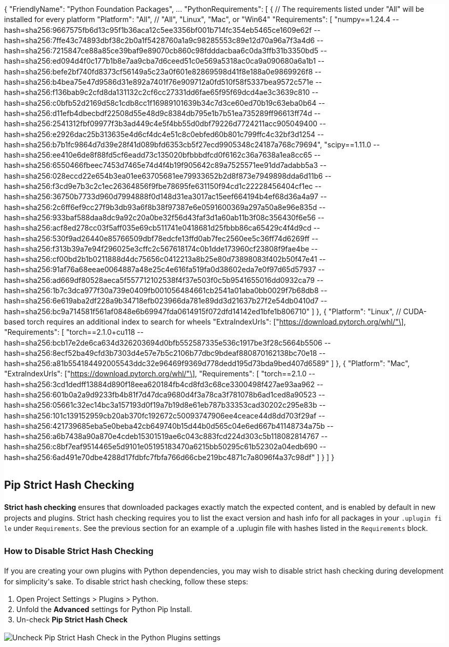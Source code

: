 { "FriendlyName": "Python Foundation Packages", ... "PythonRequirements": \[ { // The requirements listed under "All" will be installed for every platform "Platform": "All", // "All", "Linux", "Mac", or "Win64" "Requirements": \[ "numpy==1.24.4 --hash=sha256:9667575fb6d13c95f1b36aca12c5ee3356bf001b714fc354eb5465ce1609e62f --hash=sha256:7ffe43c74893dbf38c2b0a1f5428760a1a9c98285553c89e12d70a96a7f3a4d6 --hash=sha256:7215847ce88a85ce39baf9e89070cb860c98fdddacbaa6c0da3ffb31b3350bd5 --hash=sha256:ed094d4f0c177b1b8e7aa9cba7d6ceed51c0e569a5318ac0ca9a090680a6a1b1 --hash=sha256:befe2bf740fd8373cf56149a5c23a0f601e82869598d41f8e188a0e9869926f8 --hash=sha256:b4bea75e47d9586d31e892a7401f76e909712a0fd510f58f5337bea9572c571e --hash=sha256:f136bab9c2cfd8da131132c2cf6cc27331dd6fae65f95f69dcd4ae3c3639c810 --hash=sha256:c0bfb52d2169d58c1cdb8cc1f16989101639b34c7d3ce60ed70b19c63eba0b64 --hash=sha256:d11efb4dbecbdf22508d55e48d9c8384db795e1b7b51ea735289ff96613ff74d --hash=sha256:2541312fbf09977f3b3ad449c4e5f4bb55d0dbf79226d7724211acc905049400 --hash=sha256:e2926dac25b313635e4d6cf4dc4e51c8c0ebfed60b801c799ffc4c32bf3d1254 --hash=sha256:b7b1fc9864d7d39e28f41d089bfd6353cb5f27ecd9905348c24187a768c79694", "scipy==1.11.0 --hash=sha256:ee410e6de8f88fd5cf6eadd73c135020bfbbbdfcd0f6162c36a7638a1ea8cc65 --hash=sha256:6550466fbeec7453d7465e74d4f4b19f905642c89a7525571ee91dd7adabb5a3 --hash=sha256:028eccd22e654b3ea01ee63705681ee79933652b2d8f873e7949898dda6d11b6 --hash=sha256:f3cd9e7b3c2c1ec26364856f9fbe78695fe631150f94cd1c22228456404cf1ec --hash=sha256:36750b7733d960d7994888f0d148d31ea3017ac15eef664194b4ef68d36a4a97 --hash=sha256:2c6ff6ef9cc27f9b3db93a6f8b38f97387e6e0591600369a297a50a8e96e835d --hash=sha256:933baf588daa8dc9a92c20a0be32f56d43faf3d1a60ab11b3f08c356430f6e56 --hash=sha256:acf8ed278cc03f5aff035e69cb511741e0418681d25fbbb86ca65429c4f4d9cd --hash=sha256:530f9ad26440e85766509dbf78edcfe13ffd0ab7fec2560ee5c36ff74d6269ff --hash=sha256:f313b39a7e94f296025e3cffc2c567618174c0b1dde173960cf23808f9fae4be --hash=sha256:cf00bd2b1b0211888d4dc75656c0412213a8b25e80d73898083f402b50f47e41 --hash=sha256:91af76a68eeae0064887a48e25c4e616fa519fa0d38602eda7e0f97d65d57937 --hash=sha256:ad669df80528aeca5f557712102538f4f37e503f0c5b9541655016dd0932ca79 --hash=sha256:1b7c3dca977f30a739e0409fb001056484661cb2541a01aba0bb0029f7b68db8 --hash=sha256:6e619aba2df228a9b34718efb023966da781e89dd3d21637b27f2e54db0410d7 --hash=sha256:bc9a714581f561af0848e6b69947fda0614915f072dfd14142ed1bfe1b806710" \] }, { "Platform": "Linux", // CUDA-based torch requires an additional index to search for wheels "ExtraIndexUrls": \["https://download.pytorch.org/whl/"\], "Requirements": \[ "torch==2.1.0+cu118 --hash=sha256:bcb17e2de6ca634d326203694d0bfb552587335e536c1917be3f28c5664b5506 --hash=sha256:8ecf52ba49cfd3b7303d4e57e7b5c2106b77dbc9bdeaf880870162138bc70e18 --hash=sha256:a81b554184492005543ddc32e96469f9369d778dedd195d73bda9bed407d6589" \] }, { "Platform": "Mac", "ExtraIndexUrls": \["https://download.pytorch.org/whl/"\], "Requirements": \[ "torch==2.1.0 --hash=sha256:3cd1dedff13884d890f18eea620184fb4cd8fd3c68ce3300498f427ae93aa962 --hash=sha256:601b0a2a9d9233fb4b81f7d47dca9680d4f3a78ca3f781078b6ad1ced8a90523 --hash=sha256:05661c32ec14bc3a157193d0f19a7b19d8e61eb787b33353cad30202c295e83b --hash=sha256:101c139152959cb20ab370fc192672c50093747906ee4ceace44d8dd703f29af --hash=sha256:421739685eba5e0beba42cb649740b15d44b0d565c04e6ed667b41148734a75b --hash=sha256:a6b7438a90a870e4cdeb15301519ae6c043c883fcd224d303c5b118082814767 --hash=sha256:c8bf7eaf9514465e5d9101e05195183470a6215bb50295c61b52302a04edb690 --hash=sha256:6ad491e70dbe4288d17fdbfc7fbfa766d66cbe219bc4871c7a8096f4a37c98df" \] } \] }

## Pip Strict Hash Checking

**Strict hash checking** ensures that downloaded packages exactly match the expected content, and is enabled by default in new projects and plugins. Strict hash checking requires you to list the exact version and hash info for all packages in your `.uplugin file` under `Requirements`. See the previous section for an example of a .uplugin file with hashes listed in the `Requirements` block.

### How to Disable Strict Hash Checking

If you are creating your own plugins with Python dependencies, you may wish to disable strict hash checking during development for simplicity's sake. To disable strict hash checking, follow these steps:

1.  Open Project Settings > Plugins > Python.
2.  Unfold the **Advanced** settings for Python Pip Install.
3.  Un-check **Pip Strict Hash Check**

![Uncheck Pip Strict Hash Check in the Python Plugins settings](https://d1iv7db44yhgxn.cloudfront.net/documentation/images/46ef3eef-d44f-4a3b-aa3e-bb10d826f0bd/stricthashcheck.png)
